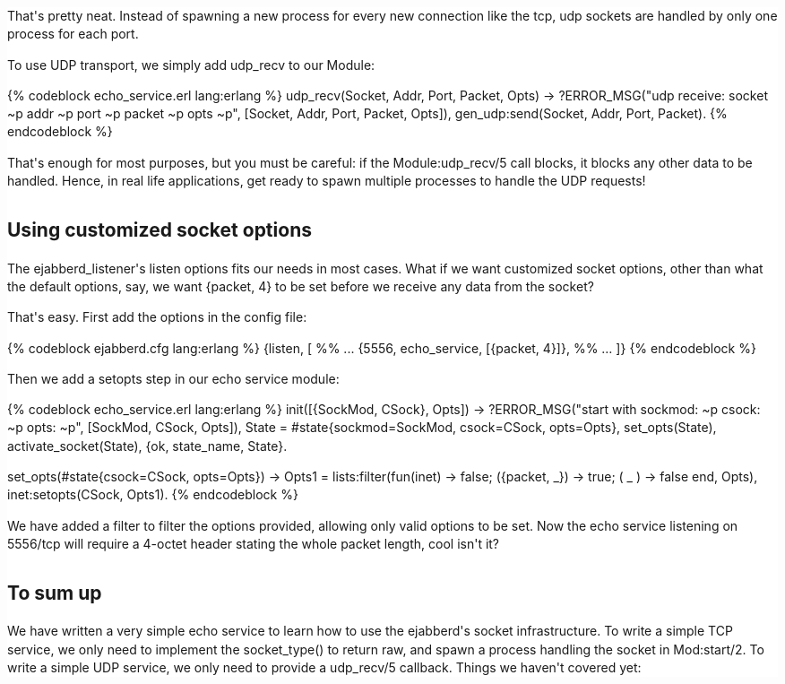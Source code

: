 That's pretty neat. Instead of spawning a new process for every new connection like the tcp, udp sockets are handled by only one process for each port. 

To use UDP transport, we simply add udp_recv to our Module:

{% codeblock echo_service.erl lang:erlang %}
udp_recv(Socket, Addr, Port, Packet, Opts) ->
    ?ERROR_MSG("udp receive: socket ~p addr ~p port ~p packet ~p opts ~p", [Socket, Addr, Port, Packet, Opts]),
    gen_udp:send(Socket, Addr, Port, Packet).
{% endcodeblock %}

That's enough for most purposes, but you must be careful: if the Module:udp_recv/5 call blocks, it blocks any other data to be handled. Hence, in real life applications, get ready to spawn multiple processes to handle the UDP requests!

## Using customized socket options
The ejabberd_listener's listen options fits our needs in most cases. What if we want customized socket options, other than what the default options, say, we want {packet, 4} to be set before we receive any data from the socket?

That's easy. First add the options in the config file:

{% codeblock ejabberd.cfg lang:erlang %}
{listen,
  [
   %% ...
   {5556, echo_service, [{packet, 4}]},
   %% …
  ]}
{% endcodeblock %}

Then we add a setopts step in our echo service module:

{% codeblock echo_service.erl lang:erlang %}
init([{SockMod, CSock}, Opts]) ->
    ?ERROR_MSG("start with sockmod: ~p csock: ~p opts: ~p", [SockMod, CSock, Opts]),
    State = #state{sockmod=SockMod, csock=CSock, opts=Opts},
    set_opts(State),
    activate_socket(State),
    {ok, state_name, State}.
    
set_opts(#state{csock=CSock, opts=Opts}) ->
    Opts1 = lists:filter(fun(inet) -> false;
			    ({packet, _}) -> true;
			    ( _ ) -> false
			 end, Opts),
    inet:setopts(CSock, Opts1).
{% endcodeblock %}

We have added a filter to filter the options provided, allowing only valid options to be set. Now the echo service listening on 5556/tcp will require a 4-octet header stating the whole packet length, cool isn't it?

## To sum up
We have written a very simple echo service to learn how to use the ejabberd's socket infrastructure. To write a simple TCP service, we only need to implement the socket_type() to return raw, and spawn a process handling the socket in Mod:start/2. To write a simple UDP service, we only need to provide a udp_recv/5 callback. Things we haven't covered yet:
